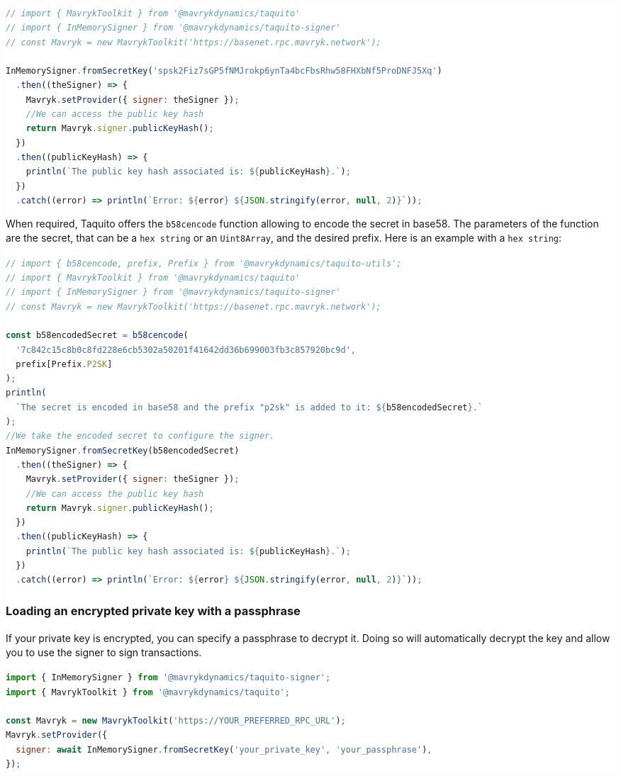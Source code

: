 ```js live noInline
// import { MavrykToolkit } from '@mavrykdynamics/taquito'
// import { InMemorySigner } from '@mavrykdynamics/taquito-signer'
// const Mavryk = new MavrykToolkit('https://basenet.rpc.mavryk.network');

InMemorySigner.fromSecretKey('spsk2Fiz7sGP5fNMJrokp6ynTa4bcFbsRhw58FHXbNf5ProDNFJ5Xq')
  .then((theSigner) => {
    Mavryk.setProvider({ signer: theSigner });
    //We can access the public key hash
    return Mavryk.signer.publicKeyHash();
  })
  .then((publicKeyHash) => {
    println(`The public key hash associated is: ${publicKeyHash}.`);
  })
  .catch((error) => println(`Error: ${error} ${JSON.stringify(error, null, 2)}`));
```

When required, Taquito offers the `b58cencode` function allowing to encode the secret in base58. The parameters of the function are the secret, that can be a `hex string` or an `Uint8Array`, and the desired prefix. Here is an example with a `hex string`:

```js live noInline
// import { b58cencode, prefix, Prefix } from '@mavrykdynamics/taquito-utils';
// import { MavrykToolkit } from '@mavrykdynamics/taquito'
// import { InMemorySigner } from '@mavrykdynamics/taquito-signer'
// const Mavryk = new MavrykToolkit('https://basenet.rpc.mavryk.network');

const b58encodedSecret = b58cencode(
  '7c842c15c8b0c8fd228e6cb5302a50201f41642dd36b699003fb3c857920bc9d',
  prefix[Prefix.P2SK]
);
println(
  `The secret is encoded in base58 and the prefix "p2sk" is added to it: ${b58encodedSecret}.`
);
//We take the encoded secret to configure the signer.
InMemorySigner.fromSecretKey(b58encodedSecret)
  .then((theSigner) => {
    Mavryk.setProvider({ signer: theSigner });
    //We can access the public key hash
    return Mavryk.signer.publicKeyHash();
  })
  .then((publicKeyHash) => {
    println(`The public key hash associated is: ${publicKeyHash}.`);
  })
  .catch((error) => println(`Error: ${error} ${JSON.stringify(error, null, 2)}`));
```

### Loading an encrypted private key with a passphrase

If your private key is encrypted, you can specify a passphrase to decrypt it. Doing so will automatically decrypt the key and allow you to use the signer to sign transactions.

```js
import { InMemorySigner } from '@mavrykdynamics/taquito-signer';
import { MavrykToolkit } from '@mavrykdynamics/taquito';

const Mavryk = new MavrykToolkit('https://YOUR_PREFERRED_RPC_URL');
Mavryk.setProvider({
  signer: await InMemorySigner.fromSecretKey('your_private_key', 'your_passphrase'),
});
```


[0]: https://signatory.io
[1]: https://github.com/tacoinfra/remote-signer